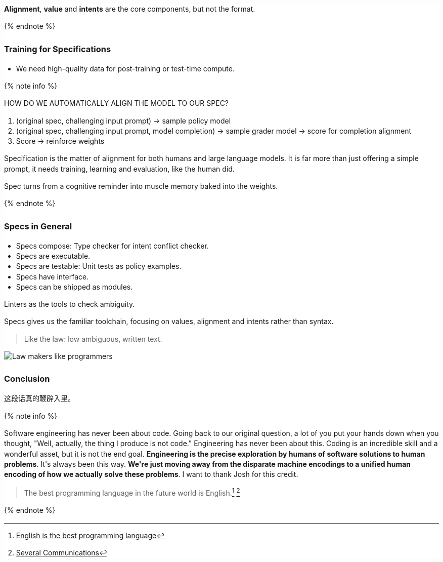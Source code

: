 **Alignment**, **value** and **intents** are the core components, but not the format.

{% endnote %}

### Training for Specifications

- We need high-quality data for post-training or test-time compute.

{% note info %}

HOW DO WE AUTOMATICALLY ALIGN THE MODEL TO OUR SPEC?

1.  (original spec, challenging input prompt) $\rightarrow$ sample policy model
2.  (original spec, challenging input prompt, model completion) $\rightarrow$ sample grader model $\rightarrow$ score for completion alignment
3.  Score $\rightarrow$ reinforce weights

Specification is the matter of alignment for both humans and large language models. It is far more than just offering a simple prompt, it needs training, learning and evaluation, like the human did.

Spec turns from a cognitive reminder into muscle memory baked into the weights.

{% endnote %}

### Specs in General

- Specs compose: Type checker for intent conflict checker.
- Specs are executable.
- Specs are testable: Unit tests as policy examples.
- Specs have interface.
- Specs can be shipped as modules.

Linters as the tools to check ambiguity.

Specs gives us the familiar toolchain, focusing on values, alignment and intents rather than syntax.

> Like the law: low ambiguous, written text.

![Law makers like programmers](https://s1.imagehub.cc/images/2025/08/04/d778c56aa00babe40cf1c500eb6e86c9.png)


### Conclusion

这段话真的鞭辟入里。

{% note info %}

Software engineering has never been about code. Going back to our original question, a lot of you put your hands down when you thought, "Well, actually, the thing I produce is not code." Engineering has never been about this. Coding is an incredible skill and a wonderful asset, but it is not the end goal. **Engineering is the precise exploration by humans of software solutions to human problems**. It's always been this way. **We're just moving away from the disparate machine encodings to a unified human encoding of how we actually solve these problems**. I want to thank Josh for this credit.

> The best programming language in the future world is English.[^1] [^2]

{% endnote %}


[^1]: [English is the best programming language](https://blog.almaer.com/english-will-become-the-most-popular-development-language-in-6-years/)
[^2]: [Several Communications](https://x.com/dalmaer/status/1878796924998013362)
[^3]: [Model Spec](https://model-spec.openai.com/2025-04-11.html)